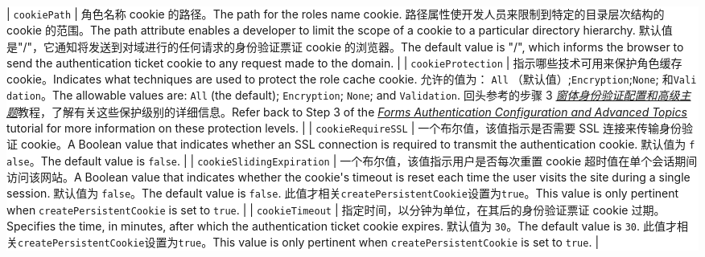 |       `cookiePath`        |                                                                                                                                                                                                                                <span data-ttu-id="eab64-169">角色名称 cookie 的路径。</span><span class="sxs-lookup"><span data-stu-id="eab64-169">The path for the roles name cookie.</span></span> <span data-ttu-id="eab64-170">路径属性使开发人员来限制到特定的目录层次结构的 cookie 的范围。</span><span class="sxs-lookup"><span data-stu-id="eab64-170">The path attribute enables a developer to limit the scope of a cookie to a particular directory hierarchy.</span></span> <span data-ttu-id="eab64-171">默认值是"/"，它通知将发送到对域进行的任何请求的身份验证票证 cookie 的浏览器。</span><span class="sxs-lookup"><span data-stu-id="eab64-171">The default value is "/", which informs the browser to send the authentication ticket cookie to any request made to the domain.</span></span>                                                                                                                                                                                                                                 |
|    `cookieProtection`     |                                                                                                                                                               <span data-ttu-id="eab64-172">指示哪些技术可用来保护角色缓存 cookie。</span><span class="sxs-lookup"><span data-stu-id="eab64-172">Indicates what techniques are used to protect the role cache cookie.</span></span> <span data-ttu-id="eab64-173">允许的值为： `All` （默认值）;`Encryption`;`None`; 和`Validation`。</span><span class="sxs-lookup"><span data-stu-id="eab64-173">The allowable values are: `All` (the default); `Encryption`; `None`; and `Validation`.</span></span> <span data-ttu-id="eab64-174">回头参考的步骤 3 <a id="_anchor_5"> </a> [*窗体身份验证配置和高级主题*](../introduction/forms-authentication-configuration-and-advanced-topics-vb.md)教程，了解有关这些保护级别的详细信息。</span><span class="sxs-lookup"><span data-stu-id="eab64-174">Refer back to Step 3 of the <a id="_anchor_5"></a>[*Forms Authentication Configuration and Advanced Topics*](../introduction/forms-authentication-configuration-and-advanced-topics-vb.md) tutorial for more information on these protection levels.</span></span>                                                                                                                                                                |
|    `cookieRequireSSL`     |                                                                                                                                                                                                                                                                                                   <span data-ttu-id="eab64-175">一个布尔值，该值指示是否需要 SSL 连接来传输身份验证 cookie。</span><span class="sxs-lookup"><span data-stu-id="eab64-175">A Boolean value that indicates whether an SSL connection is required to transmit the authentication cookie.</span></span> <span data-ttu-id="eab64-176">默认值为 `false`。</span><span class="sxs-lookup"><span data-stu-id="eab64-176">The default value is `false`.</span></span>                                                                                                                                                                                                                                                                                                   |
| `cookieSlidingExpiration` |                                                                                                                                                                                                                                                  <span data-ttu-id="eab64-177">一个布尔值，该值指示用户是否每次重置 cookie 超时值在单个会话期间访问该网站。</span><span class="sxs-lookup"><span data-stu-id="eab64-177">A Boolean value that indicates whether the cookie's timeout is reset each time the user visits the site during a single session.</span></span> <span data-ttu-id="eab64-178">默认值为 `false`。</span><span class="sxs-lookup"><span data-stu-id="eab64-178">The default value is `false`.</span></span> <span data-ttu-id="eab64-179">此值才相关`createPersistentCookie`设置为`true`。</span><span class="sxs-lookup"><span data-stu-id="eab64-179">This value is only pertinent when `createPersistentCookie` is set to `true`.</span></span>                                                                                                                                                                                                                                                  |
|      `cookieTimeout`      |                                                                                                                                                                                                                                                                         <span data-ttu-id="eab64-180">指定时间，以分钟为单位，在其后的身份验证票证 cookie 过期。</span><span class="sxs-lookup"><span data-stu-id="eab64-180">Specifies the time, in minutes, after which the authentication ticket cookie expires.</span></span> <span data-ttu-id="eab64-181">默认值为 `30`。</span><span class="sxs-lookup"><span data-stu-id="eab64-181">The default value is `30`.</span></span> <span data-ttu-id="eab64-182">此值才相关`createPersistentCookie`设置为`true`。</span><span class="sxs-lookup"><span data-stu-id="eab64-182">This value is only pertinent when `createPersistentCookie` is set to `true`.</span></span>                                                                                                                                                                                                                                                                         |